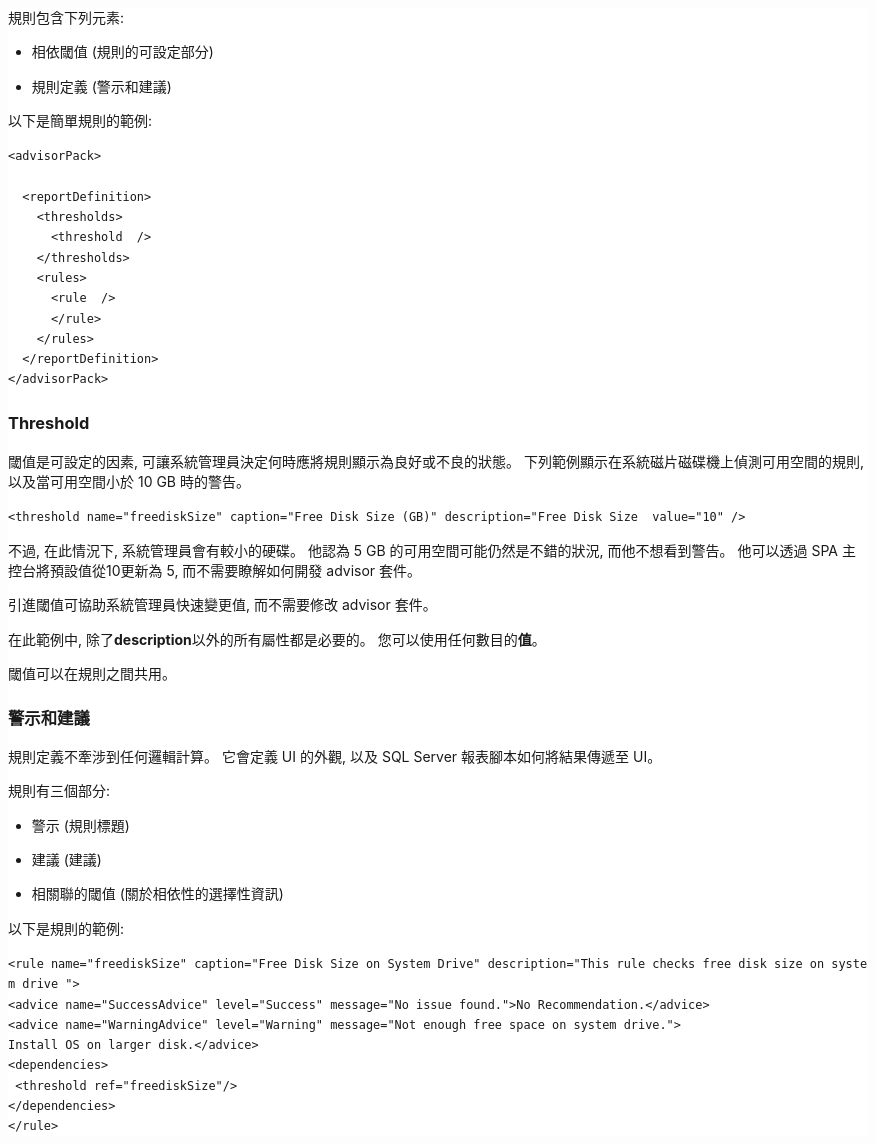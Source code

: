 規則包含下列元素:

* 相依閾值 (規則的可設定部分)

* 規則定義 (警示和建議)

以下是簡單規則的範例:

``` syntax
<advisorPack>

  <reportDefinition>
    <thresholds>
      <threshold  />
    </thresholds>
    <rules>
      <rule  />
      </rule>
    </rules>
  </reportDefinition>
</advisorPack>
```

### <a name="threshold"></a>Threshold

閾值是可設定的因素, 可讓系統管理員決定何時應將規則顯示為良好或不良的狀態。 下列範例顯示在系統磁片磁碟機上偵測可用空間的規則, 以及當可用空間小於 10 GB 時的警告。

``` syntax
<threshold name="freediskSize" caption="Free Disk Size (GB)" description="Free Disk Size  value="10" />
```

不過, 在此情況下, 系統管理員會有較小的硬碟。 他認為 5 GB 的可用空間可能仍然是不錯的狀況, 而他不想看到警告。 他可以透過 SPA 主控台將預設值從10更新為 5, 而不需要瞭解如何開發 advisor 套件。

引進閾值可協助系統管理員快速變更值, 而不需要修改 advisor 套件。

在此範例中, 除了**description**以外的所有屬性都是必要的。 您可以使用任何數目的**值**。

閾值可以在規則之間共用。

### <a name="alerts-and-recommendations"></a>警示和建議

規則定義不牽涉到任何邏輯計算。 它會定義 UI 的外觀, 以及 SQL Server 報表腳本如何將結果傳遞至 UI。

規則有三個部分:

* 警示 (規則標題)

* 建議 (建議)

* 相關聯的閾值 (關於相依性的選擇性資訊)

以下是規則的範例:

``` syntax
<rule name="freediskSize" caption="Free Disk Size on System Drive" description="This rule checks free disk size on system drive ">
<advice name="SuccessAdvice" level="Success" message="No issue found.">No Recommendation.</advice>
<advice name="WarningAdvice" level="Warning" message="Not enough free space on system drive.">
Install OS on larger disk.</advice>
<dependencies>
 <threshold ref="freediskSize"/>
</dependencies>
</rule>
```
